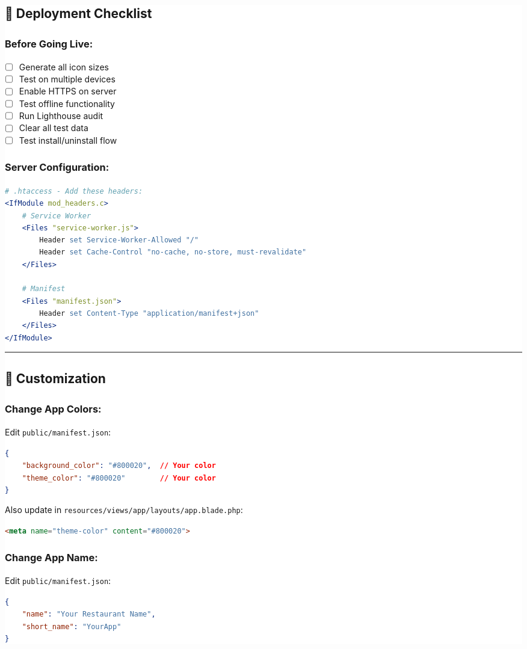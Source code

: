 
## 🚀 Deployment Checklist

### Before Going Live:
- [ ] Generate all icon sizes
- [ ] Test on multiple devices
- [ ] Enable HTTPS on server
- [ ] Test offline functionality
- [ ] Run Lighthouse audit
- [ ] Clear all test data
- [ ] Test install/uninstall flow

### Server Configuration:
```apache
# .htaccess - Add these headers:
<IfModule mod_headers.c>
    # Service Worker
    <Files "service-worker.js">
        Header set Service-Worker-Allowed "/"
        Header set Cache-Control "no-cache, no-store, must-revalidate"
    </Files>
    
    # Manifest
    <Files "manifest.json">
        Header set Content-Type "application/manifest+json"
    </Files>
</IfModule>
```

---

## 🎨 Customization

### Change App Colors:
Edit `public/manifest.json`:
```json
{
    "background_color": "#800020",  // Your color
    "theme_color": "#800020"        // Your color
}
```

Also update in `resources/views/app/layouts/app.blade.php`:
```html
<meta name="theme-color" content="#800020">
```

### Change App Name:
Edit `public/manifest.json`:
```json
{
    "name": "Your Restaurant Name",
    "short_name": "YourApp"
}
```
